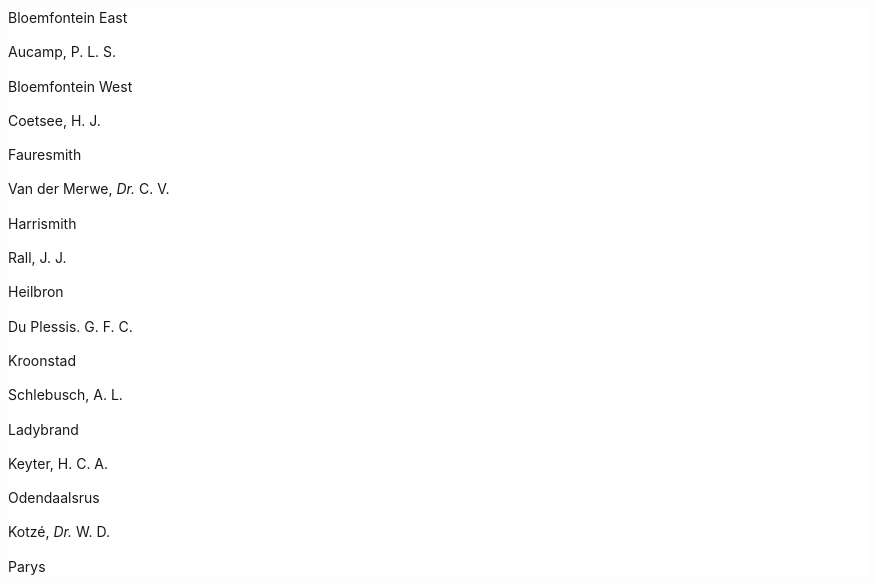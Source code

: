 <td><p>Bloemfontein East</p></td>

<td><p>Aucamp, P. L. S.</p></td>

</tr>

<tr>

<td><p>Bloemfontein West</p></td>

<td><p>Coetsee, H. J.</p></td>

</tr>

<tr>

<td><p>Fauresmith</p></td>

<td><p>Van der Merwe, <i>Dr.</i> C. V.</p></td>

</tr>

<tr>

<td><p>Harrismith</p></td>

<td><p>Rall, J. J.</p></td>

</tr>

<tr>

<td><p>Heilbron</p></td>

<td><p>Du Plessis. G. F. C.</p></td>

</tr>

<tr>

<td><p>Kroonstad</p></td>

<td><p>Schlebusch, A. L.</p></td>

</tr>

<tr>

<td><p>Ladybrand</p></td>

<td><p>Keyter, H. C. A.</p></td>

</tr>

<tr>

<td><p>Odendaalsrus</p></td>

<td><p>Kotz&#x00E9;, <i>Dr.</i> W. D.</p></td>

</tr>

<tr>

<td><p>Parys</p></td>
